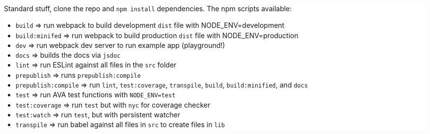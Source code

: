Standard stuff, clone the repo and `npm install` dependencies. The npm scripts available:

* `build` => run webpack to build development `dist` file with NODE_ENV=development
* `build:minifed` => run webpack to build production `dist` file with NODE_ENV=production
* `dev` => run webpack dev server to run example app (playground!)
* `docs` => builds the docs via `jsdoc`
* `lint` => run ESLint against all files in the `src` folder
* `prepublish` => runs `prepublish:compile`
* `prepublish:compile` => run `lint`, `test:coverage`, `transpile`, `build`, `build:minified`, and `docs`
* `test` => run AVA test functions with `NODE_ENV=test`
* `test:coverage` => run `test` but with `nyc` for coverage checker
* `test:watch` => run `test`, but with persistent watcher
* `transpile` => run babel against all files in `src` to create files in `lib`
